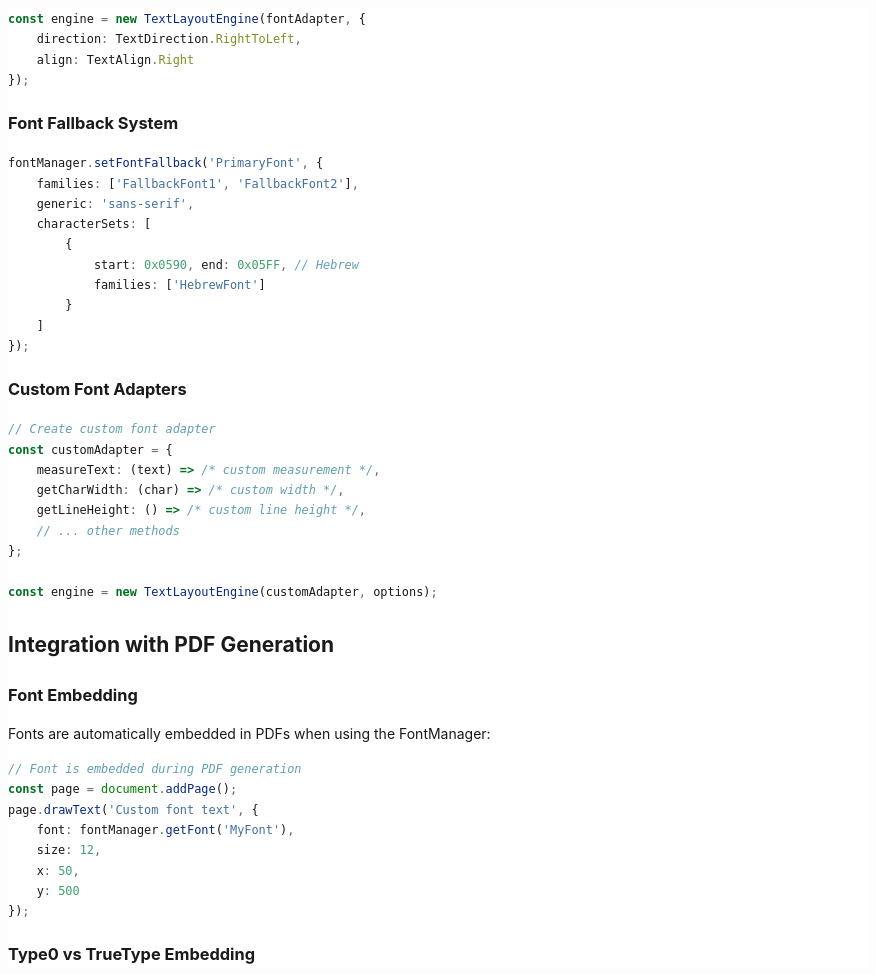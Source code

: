 ```typescript
const engine = new TextLayoutEngine(fontAdapter, {
    direction: TextDirection.RightToLeft,
    align: TextAlign.Right
});
```

### Font Fallback System

```typescript
fontManager.setFontFallback('PrimaryFont', {
    families: ['FallbackFont1', 'FallbackFont2'],
    generic: 'sans-serif',
    characterSets: [
        {
            start: 0x0590, end: 0x05FF, // Hebrew
            families: ['HebrewFont']
        }
    ]
});
```

### Custom Font Adapters

```typescript
// Create custom font adapter
const customAdapter = {
    measureText: (text) => /* custom measurement */,
    getCharWidth: (char) => /* custom width */,
    getLineHeight: () => /* custom line height */,
    // ... other methods
};

const engine = new TextLayoutEngine(customAdapter, options);
```

## Integration with PDF Generation

### Font Embedding

Fonts are automatically embedded in PDFs when using the FontManager:

```typescript
// Font is embedded during PDF generation
const page = document.addPage();
page.drawText('Custom font text', {
    font: fontManager.getFont('MyFont'),
    size: 12,
    x: 50,
    y: 500
});
```

### Type0 vs TrueType Embedding
